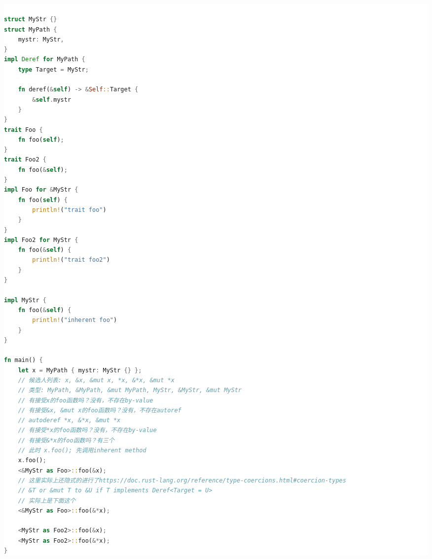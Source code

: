 ```rust

struct MyStr {}
struct MyPath {
    mystr: MyStr,
}
impl Deref for MyPath {
    type Target = MyStr;

    fn deref(&self) -> &Self::Target {
        &self.mystr
    }
}
trait Foo {
    fn foo(self);
}
trait Foo2 {
    fn foo(&self);
}
impl Foo for &MyStr {
    fn foo(self) {
        println!("trait foo")
    }
}
impl Foo2 for MyStr {
    fn foo(&self) {
        println!("trait foo2")
    }
}

impl MyStr {
    fn foo(&self) {
        println!("inherent foo")
    }
}

fn main() {
    let x = MyPath { mystr: MyStr {} };
    // 候选人列表: x, &x, &mut x, *x, &*x, &mut *x
    // 类型: MyPath, &MyPath, &mut MyPath, MyStr, &MyStr, &mut MyStr
    // 有接受x的foo函数吗？没有，不存在by-value
    // 有接受&x, &mut x的foo函数吗？没有，不存在autoref
    // autoderef *x, &*x, &mut *x
    // 有接受*x的foo函数吗？没有，不存在by-value
    // 有接受&*x的foo函数吗？有三个
    // 此时 x.foo(); 先调用inherent method
    x.foo();
    <&MyStr as Foo>::foo(&x);
    // 这里实际上还隐式的进行了https://doc.rust-lang.org/reference/type-coercions.html#coercion-types
    // &T or &mut T to &U if T implements Deref<Target = U>
    // 实际上是下面这个
    <&MyStr as Foo>::foo(&*x);

    <MyStr as Foo2>::foo(&x);
    <MyStr as Foo2>::foo(&*x);
}

```
